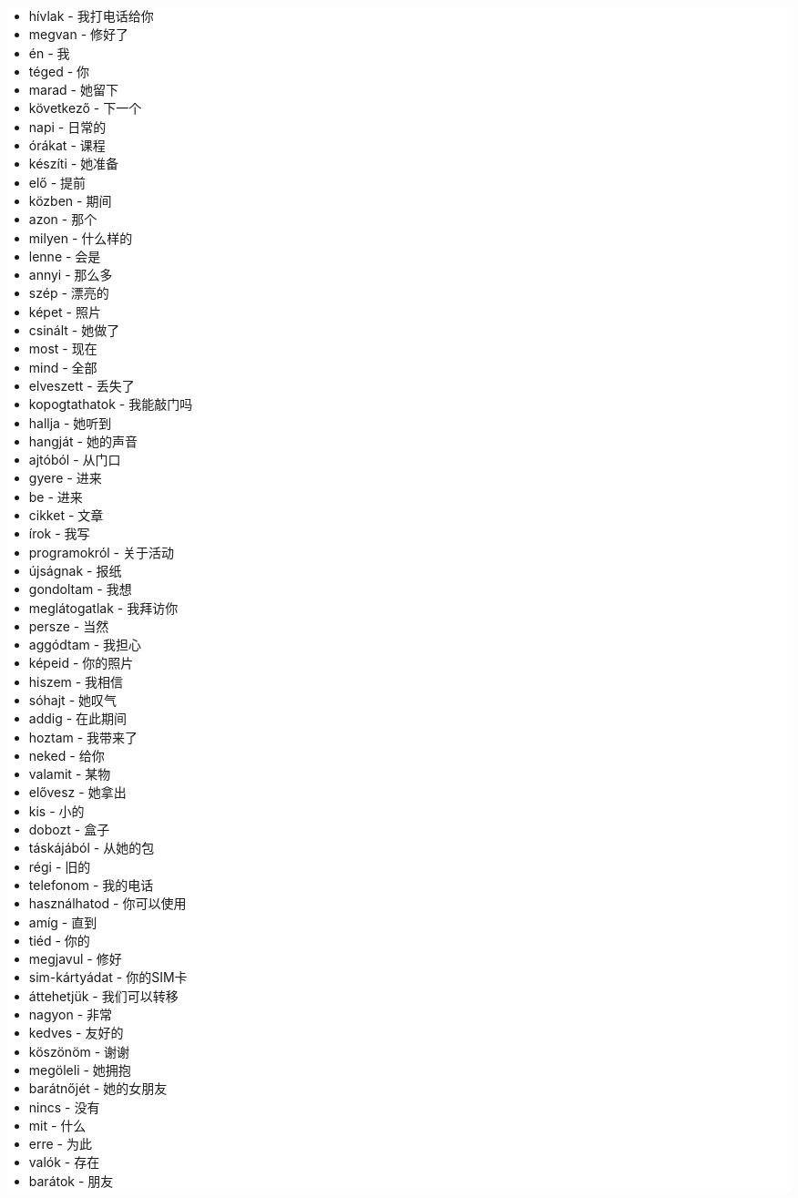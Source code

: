 - hívlak - 我打电话给你
- megvan - 修好了
- én - 我
- téged - 你
- marad - 她留下
- következő - 下一个
- napi - 日常的
- órákat - 课程
- készíti - 她准备
- elő - 提前
- közben - 期间
- azon - 那个
- milyen - 什么样的
- lenne - 会是
- annyi - 那么多
- szép - 漂亮的
- képet - 照片
- csinált - 她做了
- most - 现在
- mind - 全部
- elveszett - 丢失了
- kopogtathatok - 我能敲门吗
- hallja - 她听到
- hangját - 她的声音
- ajtóból - 从门口
- gyere - 进来
- be - 进来
- cikket - 文章
- írok - 我写
- programokról - 关于活动
- újságnak - 报纸
- gondoltam - 我想
- meglátogatlak - 我拜访你
- persze - 当然
- aggódtam - 我担心
- képeid - 你的照片
- hiszem - 我相信
- sóhajt - 她叹气
- addig - 在此期间
- hoztam - 我带来了
- neked - 给你
- valamit - 某物
- elővesz - 她拿出
- kis - 小的
- dobozt - 盒子
- táskájából - 从她的包
- régi - 旧的
- telefonom - 我的电话
- használhatod - 你可以使用
- amíg - 直到
- tiéd - 你的
- megjavul - 修好
- sim-kártyádat - 你的SIM卡
- áttehetjük - 我们可以转移
- nagyon - 非常
- kedves - 友好的
- köszönöm - 谢谢
- megöleli - 她拥抱
- barátnőjét - 她的女朋友
- nincs - 没有
- mit - 什么
- erre - 为此
- valók - 存在
- barátok - 朋友